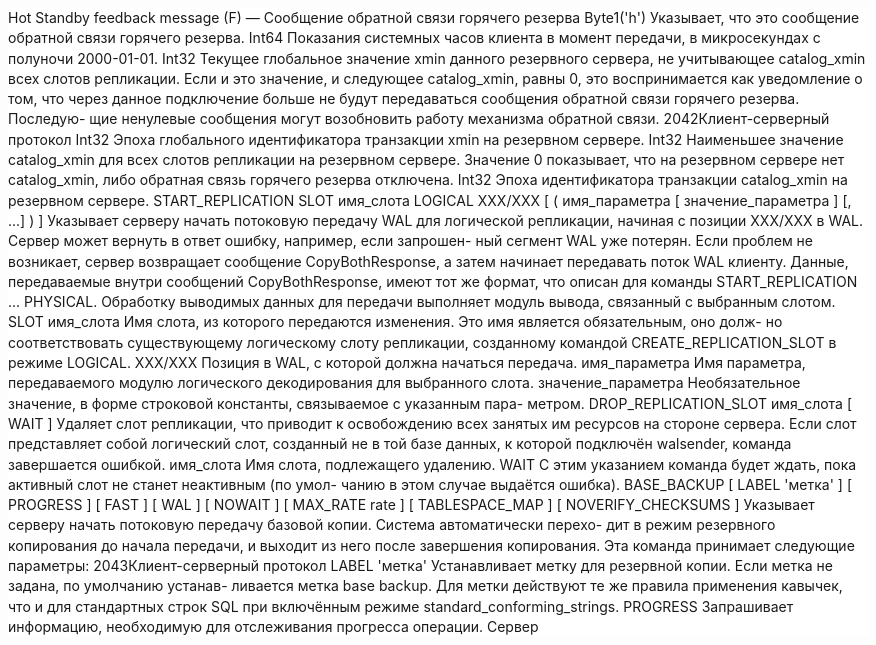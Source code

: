 Hot Standby feedback message (F) — Сообщение обратной связи горячего резерва
Byte1('h')
Указывает, что это сообщение обратной связи горячего резерва.
Int64
Показания системных часов клиента в момент передачи, в микросекундах с полуночи
2000-01-01.
Int32
Текущее глобальное значение xmin данного резервного сервера, не учитывающее
catalog_xmin всех слотов репликации. Если и это значение, и следующее catalog_xmin,
равны 0, это воспринимается как уведомление о том, что через данное подключение
больше не будут передаваться сообщения обратной связи горячего резерва. Последую-
щие ненулевые сообщения могут возобновить работу механизма обратной связи.
2042Клиент-серверный протокол
Int32
Эпоха глобального идентификатора транзакции xmin на резервном сервере.
Int32
Наименьшее значение catalog_xmin для всех слотов репликации на резервном сервере.
Значение 0 показывает, что на резервном сервере нет catalog_xmin, либо обратная связь
горячего резерва отключена.
Int32
Эпоха идентификатора транзакции catalog_xmin на резервном сервере.
START_REPLICATION SLOT имя_слота LOGICAL XXX/XXX [ ( имя_параметра [ значение_параметра ] [, ...] ) ]
Указывает серверу начать потоковую передачу WAL для логической репликации, начиная с
позиции XXX/XXX в WAL. Сервер может вернуть в ответ ошибку, например, если запрошен-
ный сегмент WAL уже потерян. Если проблем не возникает, сервер возвращает сообщение
CopyBothResponse, а затем начинает передавать поток WAL клиенту.
Данные, передаваемые внутри сообщений CopyBothResponse, имеют тот же формат, что описан
для команды START_REPLICATION ... PHYSICAL.
Обработку выводимых данных для передачи выполняет модуль вывода, связанный с выбранным
слотом.
SLOT имя_слота
Имя слота, из которого передаются изменения. Это имя является обязательным, оно долж-
но соответствовать существующему логическому слоту репликации, созданному командой
CREATE_REPLICATION_SLOT в режиме LOGICAL.
XXX/XXX
Позиция в WAL, с которой должна начаться передача.
имя_параметра
Имя параметра, передаваемого модулю логического декодирования для выбранного слота.
значение_параметра
Необязательное значение, в форме строковой константы, связываемое с указанным пара-
метром.
DROP_REPLICATION_SLOT имя_слота [ WAIT ]
Удаляет слот репликации, что приводит к освобождению всех занятых им ресурсов на стороне
сервера. Если слот представляет собой логический слот, созданный не в той базе данных, к
которой подключён walsender, команда завершается ошибкой.
имя_слота
Имя слота, подлежащего удалению.
WAIT
С этим указанием команда будет ждать, пока активный слот не станет неактивным (по умол-
чанию в этом случае выдаётся ошибка).
BASE_BACKUP [ LABEL 'метка' ] [ PROGRESS ] [ FAST ] [ WAL ] [ NOWAIT ] [ MAX_RATE rate ] [ TABLESPACE_MAP
] [ NOVERIFY_CHECKSUMS ]
Указывает серверу начать потоковую передачу базовой копии. Система автоматически перехо-
дит в режим резервного копирования до начала передачи, и выходит из него после завершения
копирования. Эта команда принимает следующие параметры:
2043Клиент-серверный протокол
LABEL 'метка'
Устанавливает метку для резервной копии. Если метка не задана, по умолчанию устанав-
ливается метка base backup. Для метки действуют те же правила применения кавычек, что
и для стандартных строк SQL при включённым режиме standard_conforming_strings.
PROGRESS
Запрашивает информацию, необходимую для отслеживания прогресса операции. Сервер